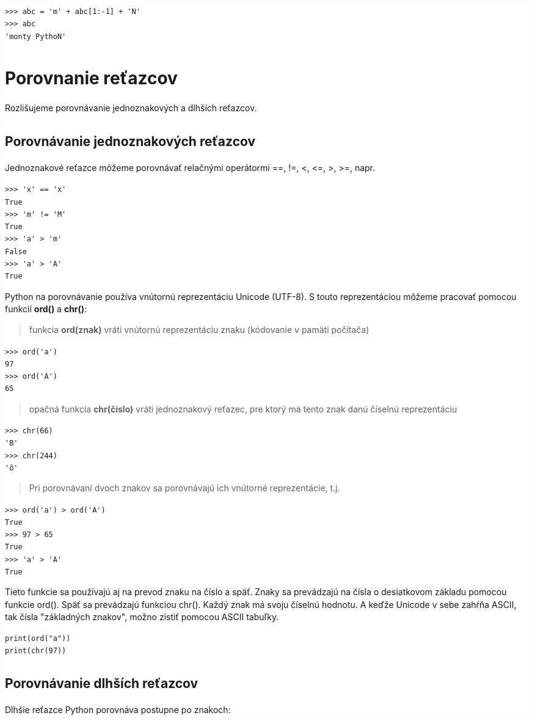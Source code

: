 ~~~
>>> abc = 'm' + abc[1:-1] + 'N'
>>> abc
'monty PythoN'
~~~
# Porovnanie reťazcov
Rozlišujeme porovnávanie jednoznakových a dlhších reťazcov.
## Porovnávanie jednoznakových reťazcov
Jednoznakové reťazce môžeme porovnávať relačnými operátormi ==, !=, <, <=, >, >=, napr.
~~~
>>> 'x' == 'x'
True
>>> 'm' != 'M'
True
>>> 'a' > 'm'
False
>>> 'a' > 'A'
True
~~~
Python na porovnávanie používa vnútornú reprezentáciu Unicode (UTF-8). S touto reprezentáciou môžeme pracovať pomocou funkcií **ord()** a **chr()**:

>funkcia **ord(znak)** vráti vnútornú reprezentáciu znaku (kódovanie v pamäti počítača)
~~~
>>> ord('a')
97
>>> ord('A')
65
~~~
>opačná funkcia **chr(číslo)** vráti jednoznakový reťazec, pre ktorý má tento znak danú číselnú reprezentáciu
~~~
>>> chr(66)
'B'
>>> chr(244)
'ô'
~~~
>Pri porovnávaní dvoch znakov sa porovnávajú ich vnútorné reprezentácie, t.j.
~~~
>>> ord('a') > ord('A')
True
>>> 97 > 65
True
>>> 'a' > 'A'
True
~~~
Tieto funkcie sa používajú aj na prevod znaku na číslo a späť. Znaky sa prevádzajú na čísla o desiatkovom základu
pomocou funkcie ord(). Späť sa prevádzajú funkciou
chr(). Každý znak má svoju číselnú hodnotu. A keďže Unicode
v sebe zahŕňa ASCII, tak čísla "základných znakov", možno zistiť pomocou ASCII tabuľky.
~~~
print(ord("a"))
print(chr(97))
~~~
## Porovnávanie dlhších reťazcov
Dlhšie reťazce Python porovnáva postupne po znakoch:
